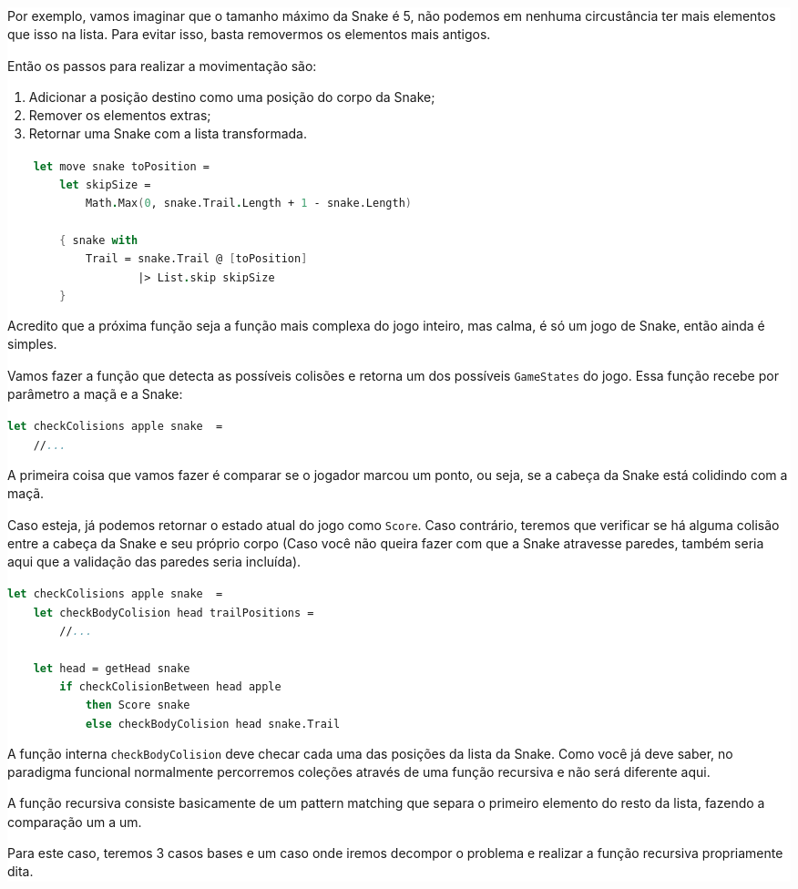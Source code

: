 Por exemplo, vamos imaginar que o tamanho máximo da Snake é 5, não podemos em nenhuma circustância ter mais elementos que isso na lista. Para evitar isso, basta removermos os elementos mais antigos.

Então os passos para realizar a movimentação são: 

1. Adicionar a posição destino como uma posição do corpo da Snake;
2. Remover os elementos extras;
3. Retornar uma Snake com a lista transformada.

```fsharp
    let move snake toPosition =
        let skipSize = 
            Math.Max(0, snake.Trail.Length + 1 - snake.Length)

        { snake with 
            Trail = snake.Trail @ [toPosition]
                    |> List.skip skipSize    
        }
```

Acredito que a próxima função seja a função mais complexa do jogo inteiro, mas calma, é só um jogo de Snake, então ainda é simples.

Vamos fazer a função que detecta as possíveis colisões e retorna um dos possíveis `GameStates` do jogo. Essa função recebe por parâmetro a maçã e a Snake:

```fsharp
let checkColisions apple snake  =
    //...
```

A primeira coisa que vamos fazer é comparar se o jogador marcou um ponto, ou seja, se a cabeça da Snake está colidindo com a maçã. 

Caso esteja, já podemos retornar o estado atual do jogo como `Score`. Caso contrário, teremos que verificar se há alguma colisão entre a cabeça da Snake e seu próprio corpo (Caso você não queira fazer com que a Snake atravesse paredes, também seria aqui que a validação das paredes seria incluída).

```fsharp
let checkColisions apple snake  =
    let checkBodyColision head trailPositions =
        //...

    let head = getHead snake
        if checkColisionBetween head apple
            then Score snake
            else checkBodyColision head snake.Trail
```
A função interna `checkBodyColision` deve checar cada uma das posições da lista da Snake. Como você já deve saber, no paradigma funcional normalmente percorremos coleções através de uma função recursiva e não será diferente aqui.

A função recursiva consiste basicamente de um pattern matching que separa o primeiro elemento do resto da lista, fazendo a comparação um a um.

Para este caso, teremos 3 casos bases e um caso onde iremos decompor o problema e realizar a função recursiva propriamente dita.
